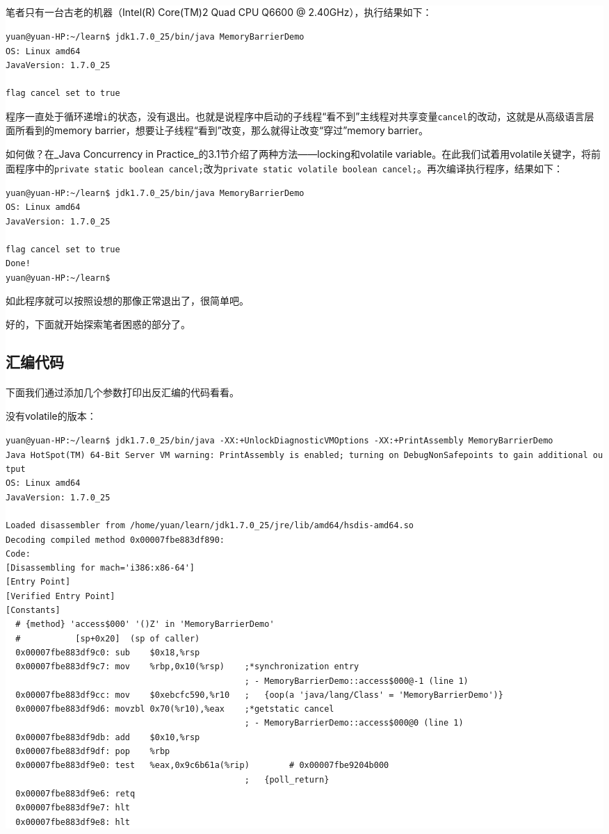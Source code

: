 
笔者只有一台古老的机器（Intel(R) Core(TM)2 Quad CPU Q6600 @ 2.40GHz），执行结果如下：

``` plain
yuan@yuan-HP:~/learn$ jdk1.7.0_25/bin/java MemoryBarrierDemo
OS: Linux amd64
JavaVersion: 1.7.0_25

flag cancel set to true
```

程序一直处于循环递增`i`的状态，没有退出。也就是说程序中启动的子线程“看不到”主线程对共享变量`cancel`的改动，这就是从高级语言层面所看到的memory barrier，想要让子线程“看到”改变，那么就得让改变“穿过”memory barrier。

如何做？在_Java Concurrency in Practice_的3.1节介绍了两种方法——locking和volatile variable。在此我们试着用volatile关键字，将前面程序中的`private static boolean cancel;`改为`private static volatile boolean cancel;`。再次编译执行程序，结果如下：

``` plain
yuan@yuan-HP:~/learn$ jdk1.7.0_25/bin/java MemoryBarrierDemo
OS: Linux amd64
JavaVersion: 1.7.0_25

flag cancel set to true
Done!
yuan@yuan-HP:~/learn$
```

如此程序就可以按照设想的那像正常退出了，很简单吧。

好的，下面就开始探索笔者困惑的部分了。

## 汇编代码

下面我们通过添加几个参数打印出反汇编的代码看看。

没有volatile的版本：

``` plain
yuan@yuan-HP:~/learn$ jdk1.7.0_25/bin/java -XX:+UnlockDiagnosticVMOptions -XX:+PrintAssembly MemoryBarrierDemo
Java HotSpot(TM) 64-Bit Server VM warning: PrintAssembly is enabled; turning on DebugNonSafepoints to gain additional output
OS: Linux amd64
JavaVersion: 1.7.0_25

Loaded disassembler from /home/yuan/learn/jdk1.7.0_25/jre/lib/amd64/hsdis-amd64.so
Decoding compiled method 0x00007fbe883df890:
Code:
[Disassembling for mach='i386:x86-64']
[Entry Point]
[Verified Entry Point]
[Constants]
  # {method} 'access$000' '()Z' in 'MemoryBarrierDemo'
  #           [sp+0x20]  (sp of caller)
  0x00007fbe883df9c0: sub    $0x18,%rsp
  0x00007fbe883df9c7: mov    %rbp,0x10(%rsp)    ;*synchronization entry
                                                ; - MemoryBarrierDemo::access$000@-1 (line 1)
  0x00007fbe883df9cc: mov    $0xebcfc590,%r10   ;   {oop(a 'java/lang/Class' = 'MemoryBarrierDemo')}
  0x00007fbe883df9d6: movzbl 0x70(%r10),%eax    ;*getstatic cancel
                                                ; - MemoryBarrierDemo::access$000@0 (line 1)
  0x00007fbe883df9db: add    $0x10,%rsp
  0x00007fbe883df9df: pop    %rbp
  0x00007fbe883df9e0: test   %eax,0x9c6b61a(%rip)        # 0x00007fbe9204b000
                                                ;   {poll_return}
  0x00007fbe883df9e6: retq
  0x00007fbe883df9e7: hlt
  0x00007fbe883df9e8: hlt
```